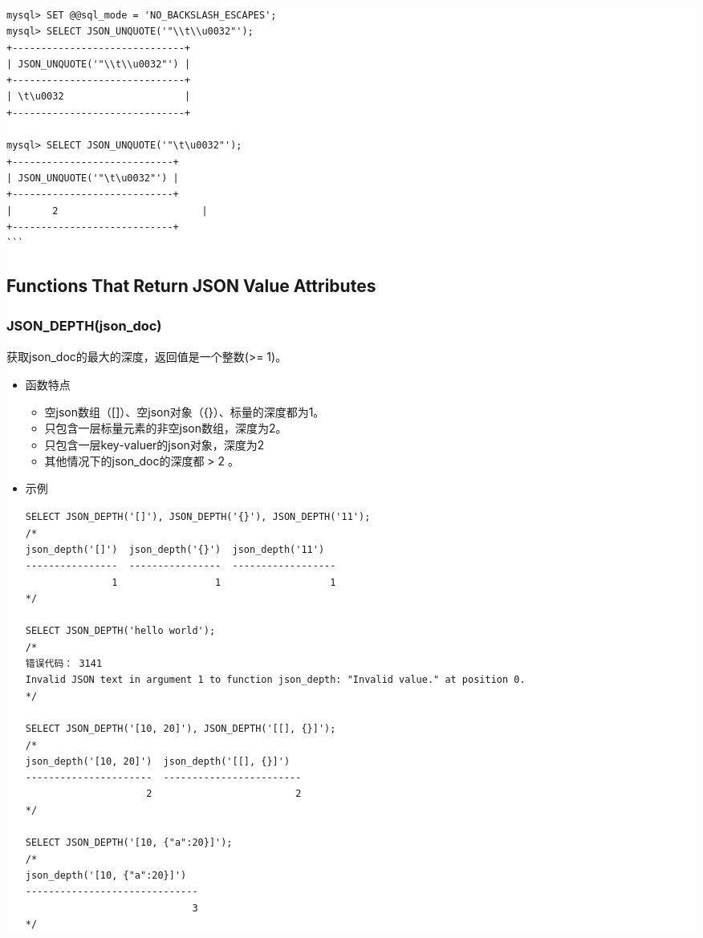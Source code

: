     mysql> SET @@sql_mode = 'NO_BACKSLASH_ESCAPES';
    mysql> SELECT JSON_UNQUOTE('"\\t\\u0032"');
    +------------------------------+
    | JSON_UNQUOTE('"\\t\\u0032"') |
    +------------------------------+
    | \t\u0032                     |
    +------------------------------+
    
    mysql> SELECT JSON_UNQUOTE('"\t\u0032"');
    +----------------------------+
    | JSON_UNQUOTE('"\t\u0032"') |
    +----------------------------+
    |       2                         |
    +----------------------------+
    ```

## Functions That Return JSON Value Attributes
### JSON_DEPTH(json_doc)
获取json_doc的最大的深度，返回值是一个整数(>= 1)。

* 函数特点
    * 空json数组（[]）、空json对象（{}）、标量的深度都为1。
    * 只包含一层标量元素的非空json数组，深度为2。
    * 只包含一层key-valuer的json对象，深度为2
    * 其他情况下的json_doc的深度都 > 2 。

* 示例
    ```mysql
    SELECT JSON_DEPTH('[]'), JSON_DEPTH('{}'), JSON_DEPTH('11');
    /*
    json_depth('[]')  json_depth('{}')  json_depth('11')  
    ----------------  ----------------  ------------------
                   1                 1                   1
    */
    
    SELECT JSON_DEPTH('hello world');
    /*
    错误代码： 3141
    Invalid JSON text in argument 1 to function json_depth: "Invalid value." at position 0.
    */
    
    SELECT JSON_DEPTH('[10, 20]'), JSON_DEPTH('[[], {}]');
    /*
    json_depth('[10, 20]')  json_depth('[[], {}]')  
    ----------------------  ------------------------
                         2                         2
    */
    
    SELECT JSON_DEPTH('[10, {"a":20}]');
    /*
    json_depth('[10, {"a":20}]')  
    ------------------------------
                                 3
    */
    ```
